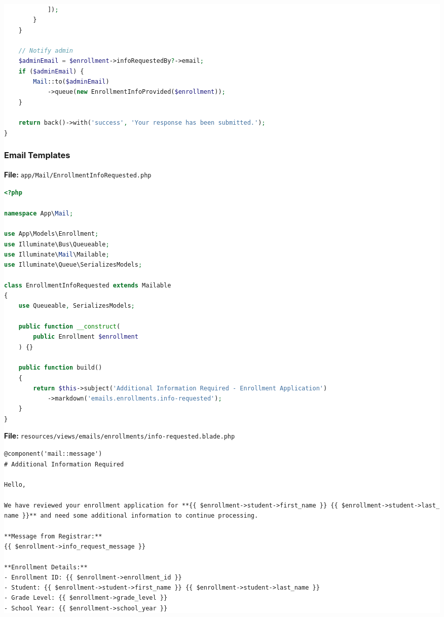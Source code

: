 ```php
            ]);
        }
    }

    // Notify admin
    $adminEmail = $enrollment->infoRequestedBy?->email;
    if ($adminEmail) {
        Mail::to($adminEmail)
            ->queue(new EnrollmentInfoProvided($enrollment));
    }

    return back()->with('success', 'Your response has been submitted.');
}
```

### Email Templates

**File:** `app/Mail/EnrollmentInfoRequested.php`

```php
<?php

namespace App\Mail;

use App\Models\Enrollment;
use Illuminate\Bus\Queueable;
use Illuminate\Mail\Mailable;
use Illuminate\Queue\SerializesModels;

class EnrollmentInfoRequested extends Mailable
{
    use Queueable, SerializesModels;

    public function __construct(
        public Enrollment $enrollment
    ) {}

    public function build()
    {
        return $this->subject('Additional Information Required - Enrollment Application')
            ->markdown('emails.enrollments.info-requested');
    }
}
```

**File:** `resources/views/emails/enrollments/info-requested.blade.php`

```blade
@component('mail::message')
# Additional Information Required

Hello,

We have reviewed your enrollment application for **{{ $enrollment->student->first_name }} {{ $enrollment->student->last_name }}** and need some additional information to continue processing.

**Message from Registrar:**
{{ $enrollment->info_request_message }}

**Enrollment Details:**
- Enrollment ID: {{ $enrollment->enrollment_id }}
- Student: {{ $enrollment->student->first_name }} {{ $enrollment->student->last_name }}
- Grade Level: {{ $enrollment->grade_level }}
- School Year: {{ $enrollment->school_year }}

```